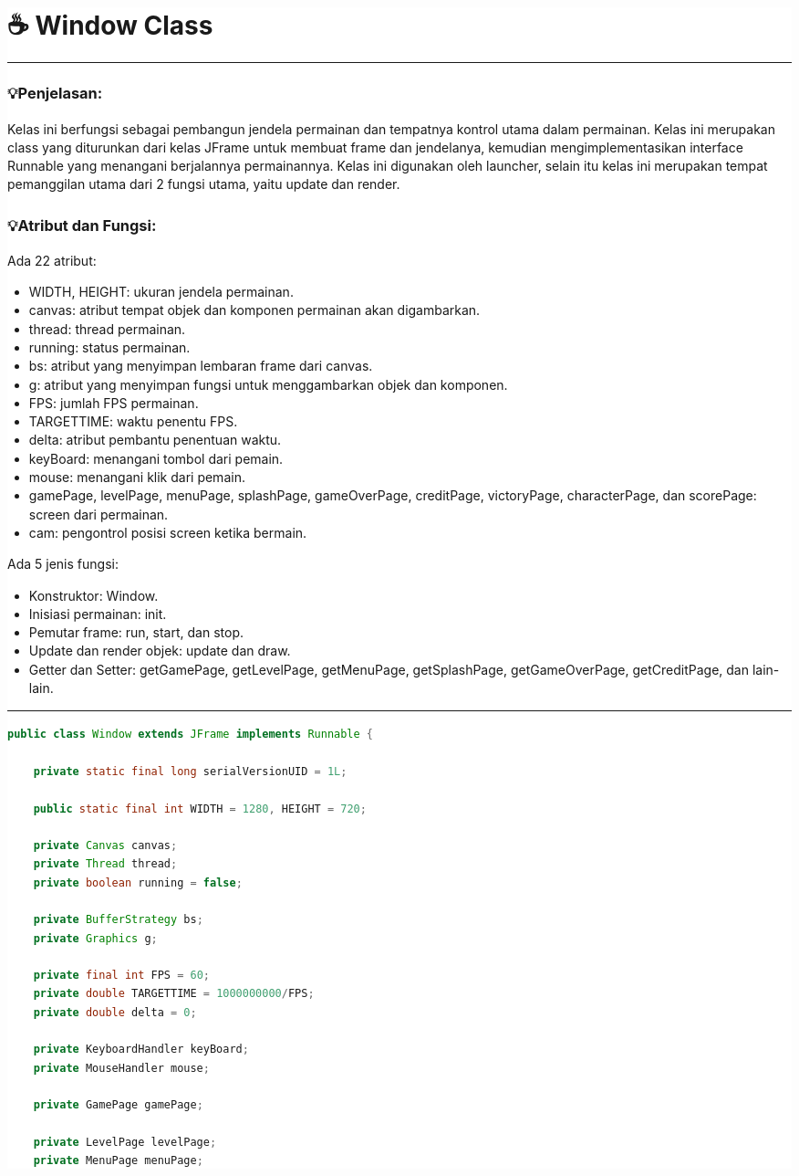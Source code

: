 # ☕️ Window Class

****
### 💡Penjelasan:
Kelas ini berfungsi sebagai pembangun jendela permainan dan tempatnya kontrol utama dalam permainan.
Kelas ini merupakan class yang diturunkan dari kelas JFrame untuk membuat frame dan jendelanya, 
kemudian mengimplementasikan interface Runnable yang menangani berjalannya permainannya.
Kelas ini digunakan oleh launcher, selain itu kelas ini merupakan tempat pemanggilan utama dari 2 fungsi utama, yaitu update dan render.

### 💡Atribut dan Fungsi:
Ada 22 atribut:   
- WIDTH, HEIGHT: ukuran jendela permainan.
- canvas: atribut tempat objek dan komponen permainan akan digambarkan.
- thread: thread permainan.
- running: status permainan.
- bs: atribut yang menyimpan lembaran frame dari canvas.
- g: atribut yang menyimpan fungsi untuk menggambarkan objek dan komponen.
- FPS: jumlah FPS permainan.
- TARGETTIME: waktu penentu FPS.
- delta: atribut pembantu penentuan waktu.
- keyBoard: menangani tombol dari pemain.
- mouse: menangani klik dari pemain.
- gamePage, levelPage, menuPage, splashPage, gameOverPage, creditPage, victoryPage, characterPage, dan scorePage: screen dari permainan.
- cam: pengontrol posisi screen ketika bermain.

Ada 5 jenis fungsi:
- Konstruktor: Window.
- Inisiasi permainan: init.
- Pemutar frame: run, start, dan stop.
- Update dan render objek: update dan draw.
- Getter dan Setter: getGamePage, getLevelPage, getMenuPage, getSplashPage, getGameOverPage, getCreditPage, dan lain-lain.

****

```java
public class Window extends JFrame implements Runnable {
	
	private static final long serialVersionUID = 1L;

	public static final int WIDTH = 1280, HEIGHT = 720;
	
	private Canvas canvas;
	private Thread thread;
	private boolean running = false;
	
	private BufferStrategy bs;
	private Graphics g;
	
	private final int FPS = 60;
	private double TARGETTIME = 1000000000/FPS;
	private double delta = 0;
	
	private KeyboardHandler keyBoard;
	private MouseHandler mouse;
	
	private GamePage gamePage;
	
	private LevelPage levelPage;
	private MenuPage menuPage;
```